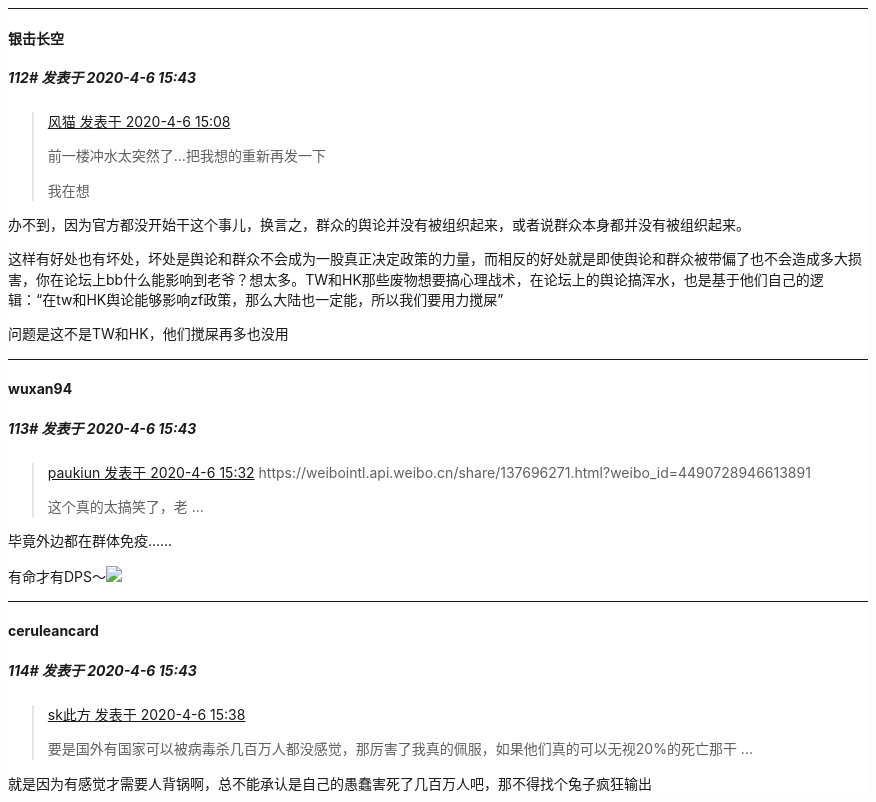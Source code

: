 
-----

####  银击长空  
##### 112#       发表于 2020-4-6 15:43



<blockquote><a href="httphttps://bbs.saraba1st.com/2b/forum.php?mod=redirect&amp;goto=findpost&amp;pid=46992786&amp;ptid=1922737" target="_blank">风猫 发表于 2020-4-6 15:08</a>

前一楼冲水太突然了…把我想的重新再发一下


我在想</blockquote>
办不到，因为官方都没开始干这个事儿，换言之，群众的舆论并没有被组织起来，或者说群众本身都并没有被组织起来。


这样有好处也有坏处，坏处是舆论和群众不会成为一股真正决定政策的力量，而相反的好处就是即使舆论和群众被带偏了也不会造成多大损害，你在论坛上bb什么能影响到老爷？想太多。TW和HK那些废物想要搞心理战术，在论坛上的舆论搞浑水，也是基于他们自己的逻辑：“在tw和HK舆论能够影响zf政策，那么大陆也一定能，所以我们要用力搅屎”


问题是这不是TW和HK，他们搅屎再多也没用







-----

####  wuxan94  
##### 113#       发表于 2020-4-6 15:43



<blockquote><a href="httphttps://bbs.saraba1st.com/2b/forum.php?mod=redirect&amp;goto=findpost&amp;pid=46993019&amp;ptid=1922737" target="_blank">paukiun 发表于 2020-4-6 15:32</a>
https://weibointl.api.weibo.cn/share/137696271.html?weibo_id=4490728946613891


这个真的太搞笑了，老 ...</blockquote>
毕竟外边都在群体免疫……

有命才有DPS～<img src="https://static.saraba1st.com/image/smiley/animal2017/019.png" referrerpolicy="no-referrer">







-----

####  ceruleancard  
##### 114#       发表于 2020-4-6 15:43



<blockquote><a href="httphttps://bbs.saraba1st.com/2b/forum.php?mod=redirect&amp;goto=findpost&amp;pid=46993078&amp;ptid=1922737" target="_blank">sk此方 发表于 2020-4-6 15:38</a>

要是国外有国家可以被病毒杀几百万人都没感觉，那厉害了我真的佩服，如果他们真的可以无视20%的死亡那干 ...</blockquote>
就是因为有感觉才需要人背锅啊，总不能承认是自己的愚蠢害死了几百万人吧，那不得找个兔子疯狂输出
